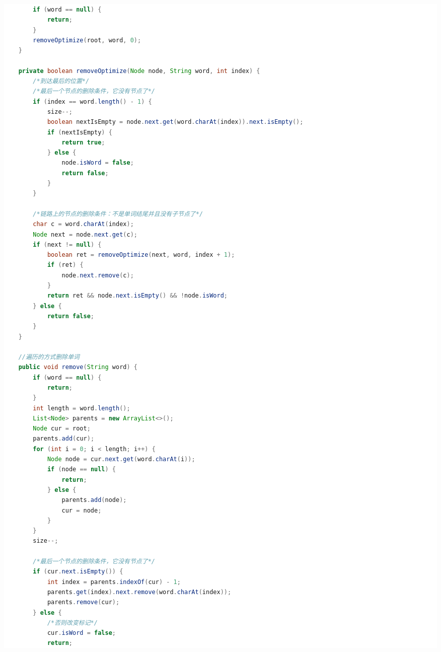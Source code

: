 ```java
        if (word == null) {
            return;
        }
        removeOptimize(root, word, 0);
    }

    private boolean removeOptimize(Node node, String word, int index) {
        /*到达最后的位置*/
        /*最后一个节点的删除条件，它没有节点了*/
        if (index == word.length() - 1) {
            size--;
            boolean nextIsEmpty = node.next.get(word.charAt(index)).next.isEmpty();
            if (nextIsEmpty) {
                return true;
            } else {
                node.isWord = false;
                return false;
            }
        }

        /*链路上的节点的删除条件：不是单词结尾并且没有子节点了*/
        char c = word.charAt(index);
        Node next = node.next.get(c);
        if (next != null) {
            boolean ret = removeOptimize(next, word, index + 1);
            if (ret) {
                node.next.remove(c);
            }
            return ret && node.next.isEmpty() && !node.isWord;
        } else {
            return false;
        }
    }

    //遍历的方式删除单词
    public void remove(String word) {
        if (word == null) {
            return;
        }
        int length = word.length();
        List<Node> parents = new ArrayList<>();
        Node cur = root;
        parents.add(cur);
        for (int i = 0; i < length; i++) {
            Node node = cur.next.get(word.charAt(i));
            if (node == null) {
                return;
            } else {
                parents.add(node);
                cur = node;
            }
        }
        size--;

        /*最后一个节点的删除条件，它没有节点了*/
        if (cur.next.isEmpty()) {
            int index = parents.indexOf(cur) - 1;
            parents.get(index).next.remove(word.charAt(index));
            parents.remove(cur);
        } else {
            /*否则改变标记*/
            cur.isWord = false;
            return;
```